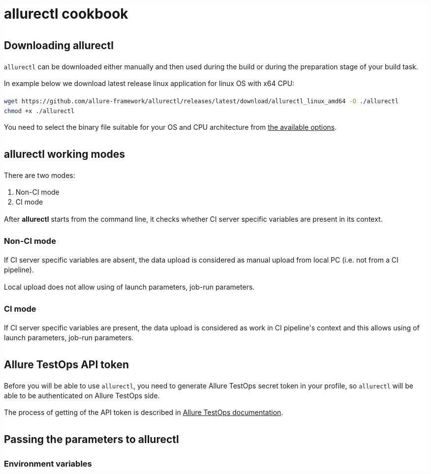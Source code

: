 # allurectl cookbook

## Downloading allurectl

`allurectl` can be downloaded either manually and then used during the build or during the preparation stage of your build task.

In example below we download latest release linux application for linux OS with x64 CPU:

```bash
wget https://github.com/allure-framework/allurectl/releases/latest/download/allurectl_linux_amd64 -O ./allurectl
chmod +x ./allurectl
```

You need to select the binary file suitable for your OS and CPU architecture from [the available options](https://github.com/allure-framework/allurectl/releases/latest).

## allurectl working modes

There are two modes:

1. Non-CI mode
2. CI mode

After **allurectl** starts from the command line, it checks whether CI server specific variables are present in its context.

### Non-CI mode

If CI server specific variables are absent, the data upload is considered as manual upload from local PC (i.e. not from a CI pipeline).

Local upload does not allow using of launch parameters, job-run parameters.

### CI mode

If CI server specific variables are present, the data upload is considered as work in CI pipeline's context and this allows using of launch parameters, job-run parameters.

## Allure TestOps API token

Before you will be able to use `allurectl`, you need to generate Allure TestOps secret token in your profile, so `allurectl` will be able to be authenticated on Allure TestOps side.

The process of getting of the API token is described in [Allure TestOps documentation](https://docs.qameta.io/allure-testops/integrations/com/allure-token/).

## Passing the parameters to allurectl

### Environment variables
